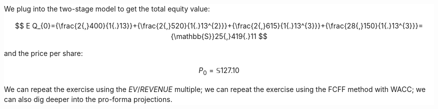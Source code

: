 We plug into the two-stage model to get the total equity value:  

$$
E Q_{0}={\frac{2{,}400}{1{.}13}}+{\frac{2{,}520}{1{.}13^{2}}}+{\frac{2{,}615}{1{.}13^{3}}}+{\frac{28{,}150}{1{.}13^{3}}}={\mathbb{S}}25{,}419{.}11
$$  

and the price per share:  

$$
P_{0}=\mathbb{\mathbb{S}}127.10
$$  

We can repeat the exercise using the $E V/R E V E N U E$ multiple; we can repeat the exercise using the FCFF method with WACC; we can also dig deeper into the pro-forma projections.  
